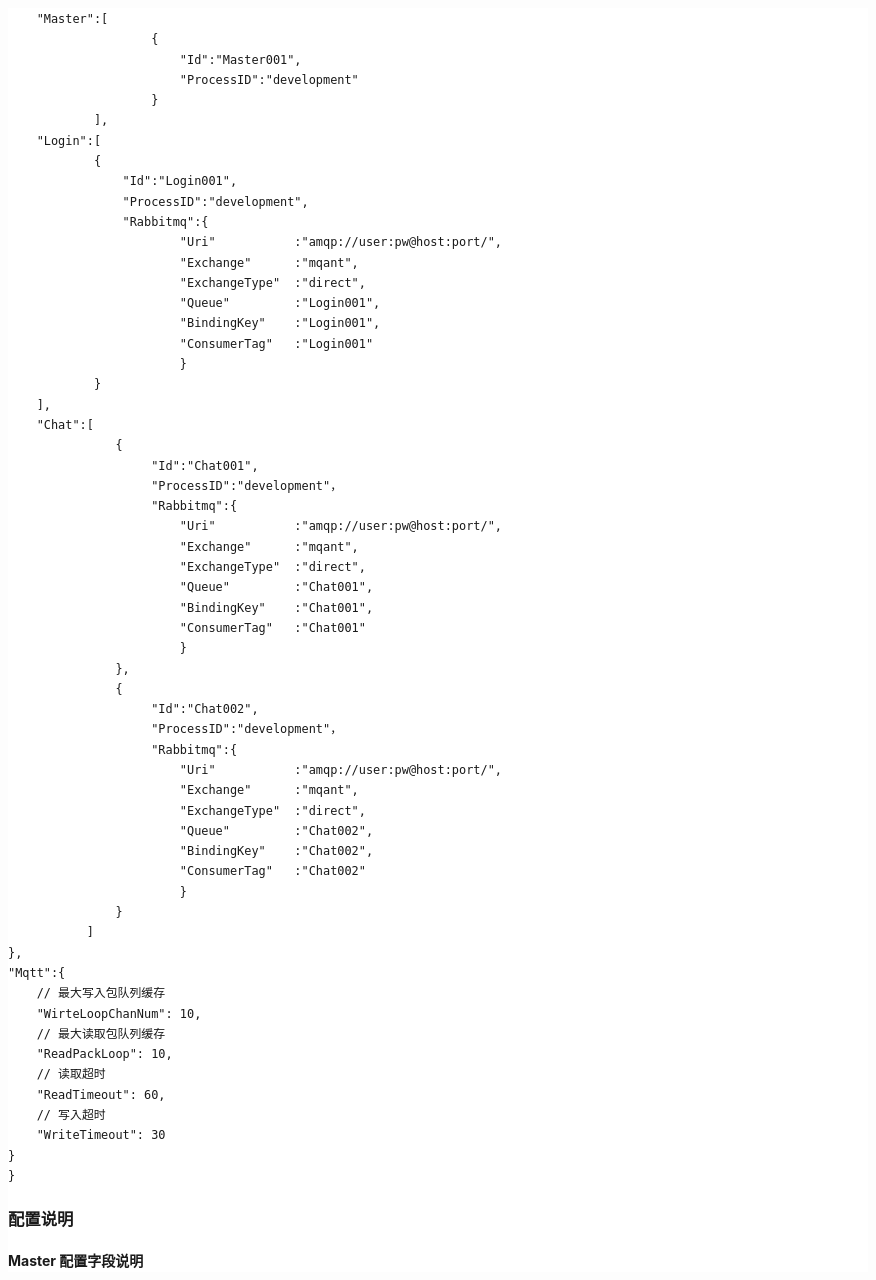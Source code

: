         "Master":[
                        {
                            "Id":"Master001",
                            "ProcessID":"development"
                        }
                ],
        "Login":[
                {
                    "Id":"Login001",
                    "ProcessID":"development",
                    "Rabbitmq":{
				    		"Uri"           :"amqp://user:pw@host:port/",
				    		"Exchange"      :"mqant",
				    		"ExchangeType"  :"direct",
				    		"Queue"        	:"Login001",
				    		"BindingKey"    :"Login001",
				    		"ConsumerTag"   :"Login001"
				    		}
                }
        ],
        "Chat":[
                   {
                        "Id":"Chat001",
                        "ProcessID":"development"，
                        "Rabbitmq":{
				    		"Uri"           :"amqp://user:pw@host:port/",
				    		"Exchange"      :"mqant",
				    		"ExchangeType"  :"direct",
				    		"Queue"        	:"Chat001",
				    		"BindingKey"    :"Chat001",
				    		"ConsumerTag"   :"Chat001"
				    		}
                   },
                   {
                        "Id":"Chat002",
                        "ProcessID":"development"，
                        "Rabbitmq":{
				    		"Uri"           :"amqp://user:pw@host:port/",
				    		"Exchange"      :"mqant",
				    		"ExchangeType"  :"direct",
				    		"Queue"        	:"Chat002",
				    		"BindingKey"    :"Chat002",
				    		"ConsumerTag"   :"Chat002"
				    		}
                   }
               ]
	},
	"Mqtt":{
	    // 最大写入包队列缓存
        "WirteLoopChanNum": 10,
        // 最大读取包队列缓存
        "ReadPackLoop": 10,
        // 读取超时
        "ReadTimeout": 60,
        // 写入超时
        "WriteTimeout": 30
	}
	}
### 配置说明
#### Master 配置字段说明
